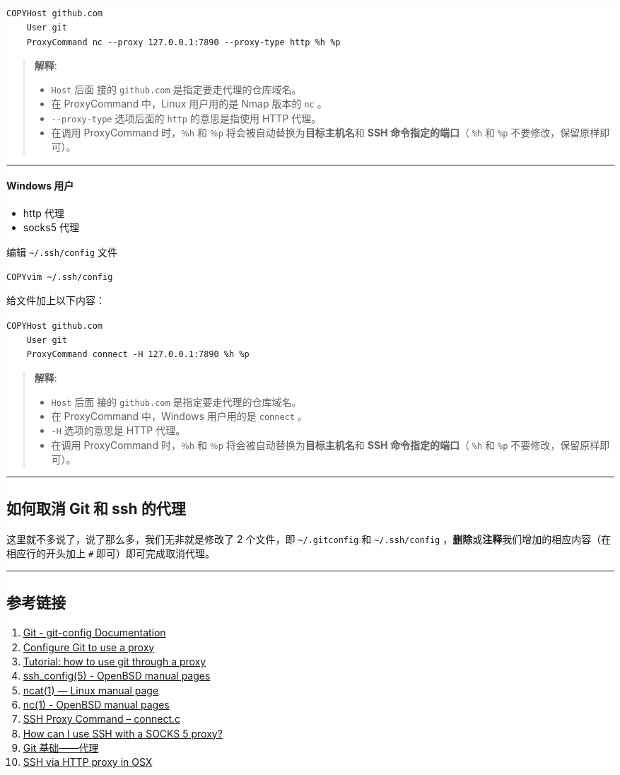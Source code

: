 ```
COPYHost github.com
    User git
    ProxyCommand nc --proxy 127.0.0.1:7890 --proxy-type http %h %p
```

> **解释**:
>
> - `Host` 后面 接的 `github.com` 是指定要走代理的仓库域名。
> - 在 ProxyCommand 中，Linux 用户用的是 Nmap 版本的 `nc` 。
> - `--proxy-type` 选项后面的 `http` 的意思是指使用 HTTP 代理。
> - 在调用 ProxyCommand 时，`％h` 和 `％p` 将会被自动替换为**目标主机名**和 **SSH 命令指定的端口**（ `%h` 和 `%p` 不要修改，保留原样即可）。

------

#### Windows 用户

- http 代理
- socks5 代理

编辑 `~/.ssh/config` 文件

```
COPYvim ~/.ssh/config
```

给文件加上以下内容：

```
COPYHost github.com
    User git
    ProxyCommand connect -H 127.0.0.1:7890 %h %p
```

> **解释**:
>
> - `Host` 后面 接的 `github.com` 是指定要走代理的仓库域名。
> - 在 ProxyCommand 中，Windows 用户用的是 `connect` 。
> - `-H` 选项的意思是 HTTP 代理。
> - 在调用 ProxyCommand 时，`％h` 和 `％p` 将会被自动替换为**目标主机名**和 **SSH 命令指定的端口**（ `%h` 和 `%p` 不要修改，保留原样即可）。

------

## 如何取消 Git 和 ssh 的代理

这里就不多说了，说了那么多，我们无非就是修改了 2 个文件，即 `~/.gitconfig` 和 `~/.ssh/config` ，**删除**或**注释**我们增加的相应内容（在相应行的开头加上 `#` 即可）即可完成取消代理。

------

## 参考链接

1. [Git - git-config Documentation](https://git-scm.com/docs/git-config)
2. [Configure Git to use a proxy](https://gist.github.com/evantoli/f8c23a37eb3558ab8765)
3. [Tutorial: how to use git through a proxy](https://cms-sw.github.io/tutorial-proxy.html)
4. [ssh_config(5) - OpenBSD manual pages](https://man.openbsd.org/ssh_config)
5. [ncat(1) — Linux manual page](https://man7.org/linux/man-pages/man1/ncat.1.html)
6. [nc(1) - OpenBSD manual pages](https://man.openbsd.org/nc)
7. [SSH Proxy Command – connect.c](https://web.archive.org/web/20200621143750/https://bitbucket.org/gotoh/connect/wiki/Home#!more-detail)
8. [How can I use SSH with a SOCKS 5 proxy?](https://superuser.com/a/454211)
9. [Git 基础——代理](https://jeshs.github.io/2019/04/git基础代理/)
10. [SSH via HTTP proxy in OSX](https://www.perkin.org.uk/posts/ssh-via-http-proxy-in-osx.html)

